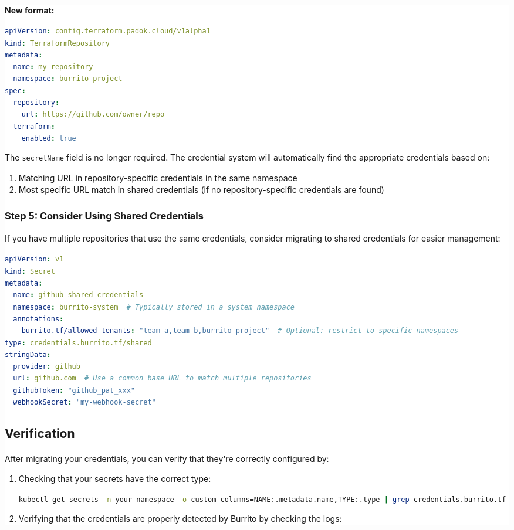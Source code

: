 **New format:**

```yaml
apiVersion: config.terraform.padok.cloud/v1alpha1
kind: TerraformRepository
metadata:
  name: my-repository
  namespace: burrito-project
spec:
  repository:
    url: https://github.com/owner/repo
  terraform:
    enabled: true
```

The `secretName` field is no longer required. The credential system will automatically find the appropriate credentials based on:

1. Matching URL in repository-specific credentials in the same namespace
2. Most specific URL match in shared credentials (if no repository-specific credentials are found)

### Step 5: Consider Using Shared Credentials

If you have multiple repositories that use the same credentials, consider migrating to shared credentials for easier management:

```yaml
apiVersion: v1
kind: Secret
metadata:
  name: github-shared-credentials
  namespace: burrito-system  # Typically stored in a system namespace
  annotations:
    burrito.tf/allowed-tenants: "team-a,team-b,burrito-project"  # Optional: restrict to specific namespaces
type: credentials.burrito.tf/shared
stringData:
  provider: github
  url: github.com  # Use a common base URL to match multiple repositories
  githubToken: "github_pat_xxx"
  webhookSecret: "my-webhook-secret"
```

## Verification

After migrating your credentials, you can verify that they're correctly configured by:

1. Checking that your secrets have the correct type:

    ```bash
    kubectl get secrets -n your-namespace -o custom-columns=NAME:.metadata.name,TYPE:.type | grep credentials.burrito.tf
    ```

1. Verifying that the credentials are properly detected by Burrito by checking the logs:
